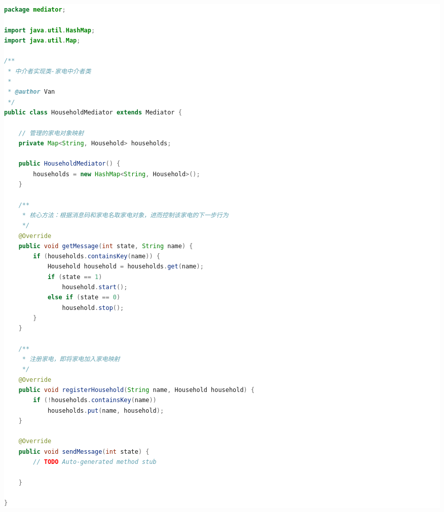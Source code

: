```java
package mediator;

import java.util.HashMap;
import java.util.Map;

/**
 * 中介者实现类-家电中介者类
 * 
 * @author Van
 */
public class HouseholdMediator extends Mediator {

	// 管理的家电对象映射
	private Map<String, Household> households;

	public HouseholdMediator() {
		households = new HashMap<String, Household>();
	}

	/**
	 * 核心方法：根据消息码和家电名取家电对象，进而控制该家电的下一步行为
	 */
	@Override
	public void getMessage(int state, String name) {
		if (households.containsKey(name)) {
			Household household = households.get(name);
			if (state == 1)
				household.start();
			else if (state == 0)
				household.stop();
		}
	}

	/**
	 * 注册家电，即将家电加入家电映射
	 */
	@Override
	public void registerHousehold(String name, Household household) {
		if (!households.containsKey(name))
			households.put(name, household);
	}

	@Override
	public void sendMessage(int state) {
		// TODO Auto-generated method stub

	}

}
```
